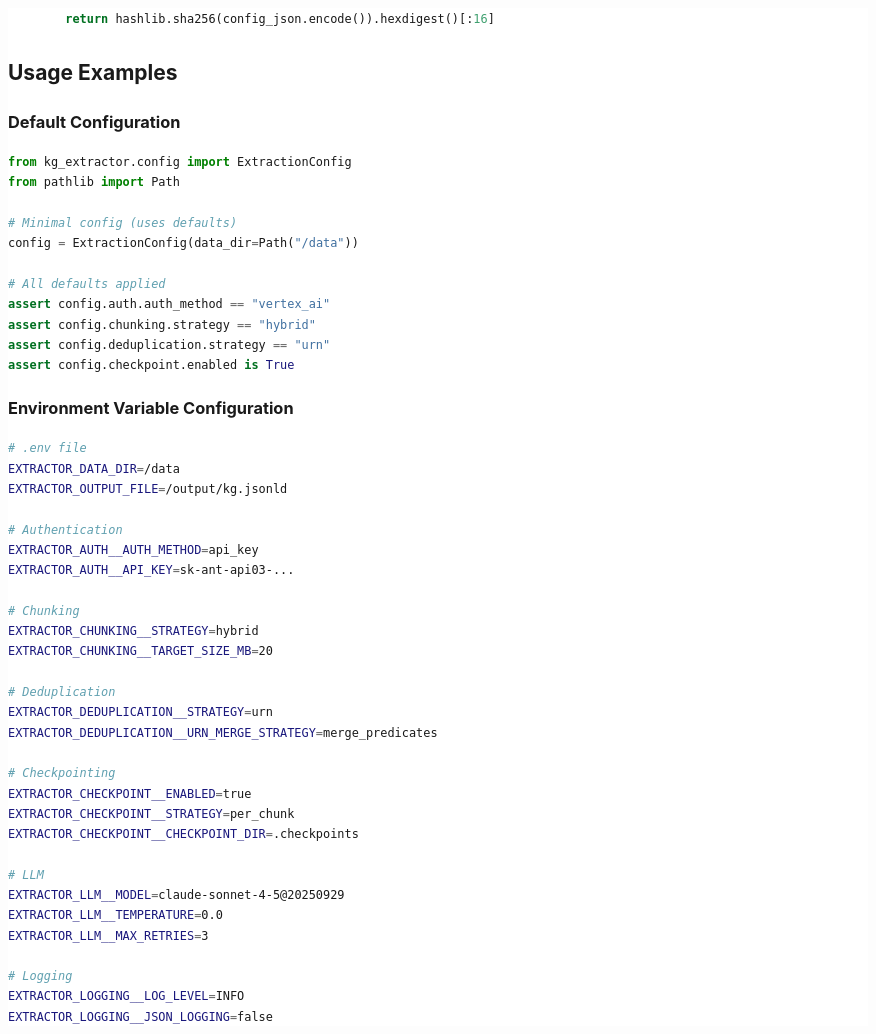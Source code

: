 ```python
        return hashlib.sha256(config_json.encode()).hexdigest()[:16]
```

## Usage Examples

### Default Configuration

```python
from kg_extractor.config import ExtractionConfig
from pathlib import Path

# Minimal config (uses defaults)
config = ExtractionConfig(data_dir=Path("/data"))

# All defaults applied
assert config.auth.auth_method == "vertex_ai"
assert config.chunking.strategy == "hybrid"
assert config.deduplication.strategy == "urn"
assert config.checkpoint.enabled is True
```

### Environment Variable Configuration

```bash
# .env file
EXTRACTOR_DATA_DIR=/data
EXTRACTOR_OUTPUT_FILE=/output/kg.jsonld

# Authentication
EXTRACTOR_AUTH__AUTH_METHOD=api_key
EXTRACTOR_AUTH__API_KEY=sk-ant-api03-...

# Chunking
EXTRACTOR_CHUNKING__STRATEGY=hybrid
EXTRACTOR_CHUNKING__TARGET_SIZE_MB=20

# Deduplication
EXTRACTOR_DEDUPLICATION__STRATEGY=urn
EXTRACTOR_DEDUPLICATION__URN_MERGE_STRATEGY=merge_predicates

# Checkpointing
EXTRACTOR_CHECKPOINT__ENABLED=true
EXTRACTOR_CHECKPOINT__STRATEGY=per_chunk
EXTRACTOR_CHECKPOINT__CHECKPOINT_DIR=.checkpoints

# LLM
EXTRACTOR_LLM__MODEL=claude-sonnet-4-5@20250929
EXTRACTOR_LLM__TEMPERATURE=0.0
EXTRACTOR_LLM__MAX_RETRIES=3

# Logging
EXTRACTOR_LOGGING__LOG_LEVEL=INFO
EXTRACTOR_LOGGING__JSON_LOGGING=false
```
